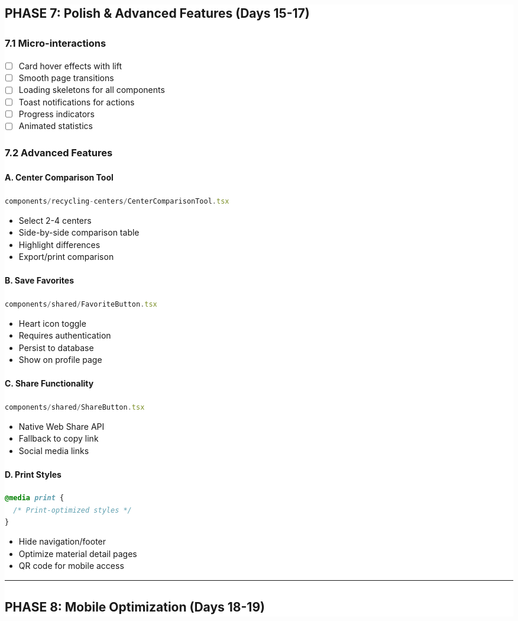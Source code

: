
## PHASE 7: Polish & Advanced Features (Days 15-17)

### 7.1 Micro-interactions
- [ ] Card hover effects with lift
- [ ] Smooth page transitions
- [ ] Loading skeletons for all components
- [ ] Toast notifications for actions
- [ ] Progress indicators
- [ ] Animated statistics

### 7.2 Advanced Features

#### A. Center Comparison Tool
```typescript
components/recycling-centers/CenterComparisonTool.tsx
```
- Select 2-4 centers
- Side-by-side comparison table
- Highlight differences
- Export/print comparison

#### B. Save Favorites
```typescript
components/shared/FavoriteButton.tsx
```
- Heart icon toggle
- Requires authentication
- Persist to database
- Show on profile page

#### C. Share Functionality
```typescript
components/shared/ShareButton.tsx
```
- Native Web Share API
- Fallback to copy link
- Social media links

#### D. Print Styles
```css
@media print {
  /* Print-optimized styles */
}
```
- Hide navigation/footer
- Optimize material detail pages
- QR code for mobile access

---

## PHASE 8: Mobile Optimization (Days 18-19)
